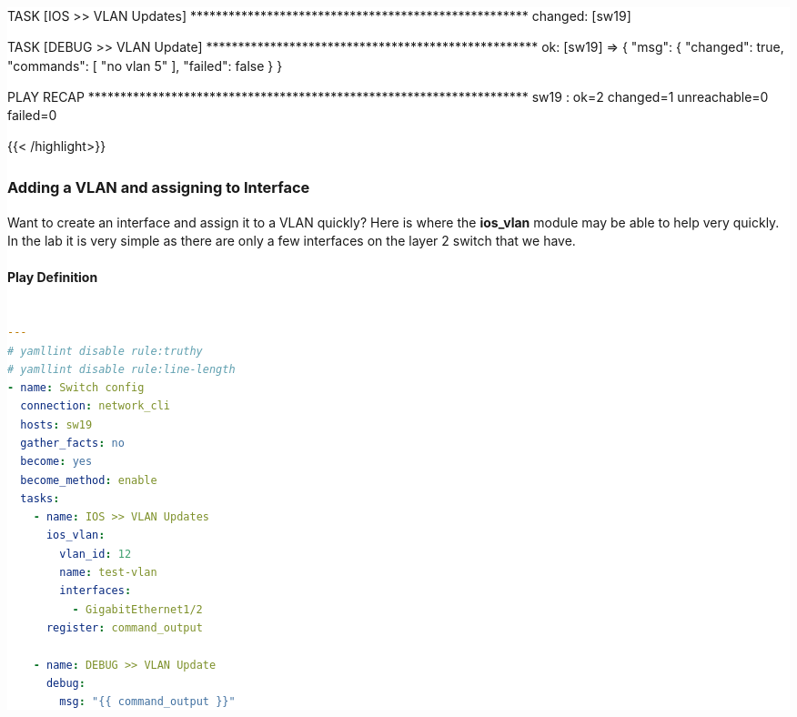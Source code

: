 TASK [IOS >> VLAN Updates] *****************************************************
changed: [sw19]

TASK [DEBUG >> VLAN Update] ****************************************************
ok: [sw19] => {
    "msg": {
        "changed": true, 
        "commands": [
            "no vlan 5"
        ], 
        "failed": false
    }
}

PLAY RECAP *********************************************************************
sw19                       : ok=2    changed=1    unreachable=0    failed=0   


{{< /highlight>}}

### Adding a VLAN and assigning to Interface

Want to create an interface and assign it to a VLAN quickly? Here is where the **ios_vlan** module
may be able to help very quickly. In the lab it is very simple as there are only a few interfaces
on the layer 2 switch that we have.

#### Play Definition

```yaml

---
# yamllint disable rule:truthy
# yamllint disable rule:line-length
- name: Switch config
  connection: network_cli
  hosts: sw19
  gather_facts: no
  become: yes
  become_method: enable
  tasks:
    - name: IOS >> VLAN Updates
      ios_vlan:
        vlan_id: 12
        name: test-vlan
        interfaces:
          - GigabitEthernet1/2
      register: command_output

    - name: DEBUG >> VLAN Update
      debug:
        msg: "{{ command_output }}"

```
